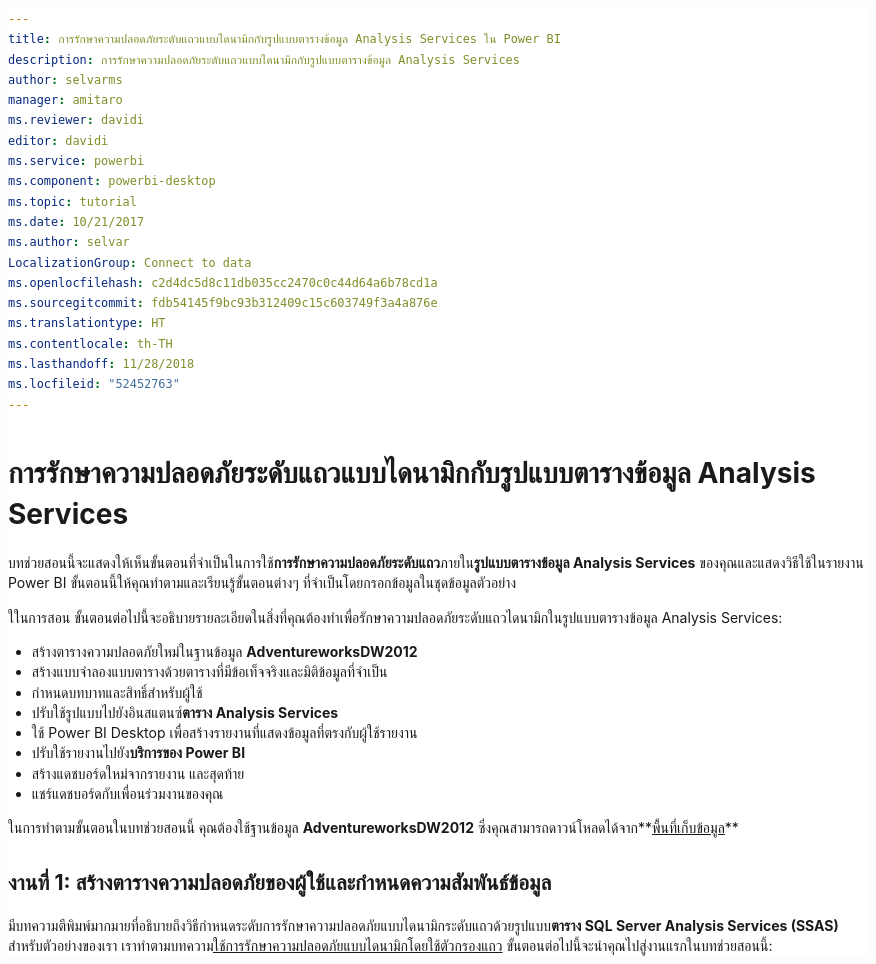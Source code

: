 ```yaml
---
title: การรักษาความปลอดภัยระดับแถวแบบไดนามิกกับรูปแบบตารางข้อมูล Analysis Services ใน Power BI
description: การรักษาความปลอดภัยระดับแถวแบบไดนามิกกับรูปแบบตารางข้อมูล Analysis Services
author: selvarms
manager: amitaro
ms.reviewer: davidi
editor: davidi
ms.service: powerbi
ms.component: powerbi-desktop
ms.topic: tutorial
ms.date: 10/21/2017
ms.author: selvar
LocalizationGroup: Connect to data
ms.openlocfilehash: c2d4dc5d8c11db035cc2470c0c44d64a6b78cd1a
ms.sourcegitcommit: fdb54145f9bc93b312409c15c603749f3a4a876e
ms.translationtype: HT
ms.contentlocale: th-TH
ms.lasthandoff: 11/28/2018
ms.locfileid: "52452763"
---
```

# <a name="dynamic-row-level-security-with-analysis-services-tabular-model"></a>การรักษาความปลอดภัยระดับแถวแบบไดนามิกกับรูปแบบตารางข้อมูล Analysis Services
บทช่วยสอนนี้จะแสดงให้เห็นขั้นตอนที่จำเป็นในการใช้**การรักษาความปลอดภัยระดับแถว**ภายใน**รูปแบบตารางข้อมูล Analysis Services** ของคุณและแสดงวิธีใช้ในรายงาน Power BI ขั้นตอนนี้ให้คุณทำตามและเรียนรู้ขั้นตอนต่างๆ ที่จำเป็นโดยกรอกข้อมูลในชุดข้อมูลตัวอย่าง

ใในการสอน ขั้นตอนต่อไปนี้จะอธิบายรายละเอียดในสิ่งที่คุณต้องทำเพื่อรักษาความปลอดภัยระดับแถวไดนามิกในรูปแบบตารางข้อมูล Analysis Services:

* สร้างตารางความปลอดภัยใหม่ในฐานข้อมูล **AdventureworksDW2012**
* สร้างแบบจำลองแบบตารางด้วยตารางที่มีข้อเท็จจริงและมิติข้อมูลที่จำเป็น
* กำหนดบทบาทและสิทธิ์สำหรับผู้ใช้
* ปรับใช้รูปแบบไปยังอินสแตนซ์**ตาราง Analysis Services**
* ใช้ Power BI Desktop เพื่อสร้างรายงานที่แสดงข้อมูลที่ตรงกับผู้ใช้รายงาน
* ปรับใช้รายงานไปยัง**บริการของ Power BI**
* สร้างแดชบอร์ดใหม่จากรายงาน และสุดท้าย
* แชร์แดชบอร์ดกับเพื่อนร่วมงานของคุณ

ในการทำตามขั้นตอนในบทช่วยสอนนี้ คุณต้องใช้ฐานข้อมูล **AdventureworksDW2012** ซึ่งคุณสามารถดาวน์โหลดได้จาก**[พื้นที่เก็บข้อมูล](https://github.com/Microsoft/sql-server-samples/releases/tag/adventureworks)**

## <a name="task-1-create-the-user-security-table-and-define-data-relationship"></a>งานที่ 1: สร้างตารางความปลอดภัยของผู้ใช้และกำหนดความสัมพันธ์ข้อมูล
มีบทความตีพิมพ์มากมายที่อธิบายถึงวิธีกำหนดระดับการรักษาความปลอดภัยแบบไดนามิกระดับแถวด้วยรูปแบบ**ตาราง SQL Server Analysis Services (SSAS)** สำหรับตัวอย่างของเรา เราทำตามบทความ[ใช้การรักษาความปลอดภัยแบบไดนามิกโดยใช้ตัวกรองแถว](https://msdn.microsoft.com/library/hh479759.aspx) ขั้นตอนต่อไปนี้จะนำคุณไปสู่งานแรกในบทช่วยสอนนี้:
